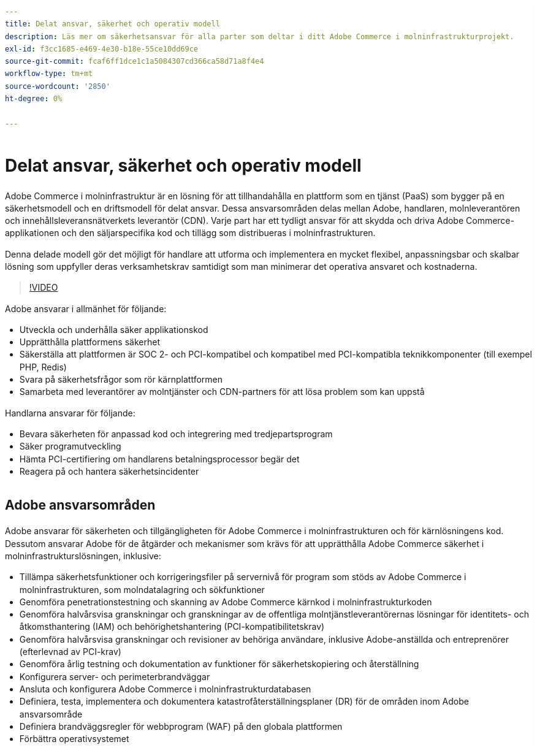 ```yaml
---
title: Delat ansvar, säkerhet och operativ modell
description: Läs mer om säkerhetsansvar för alla parter som deltar i ditt Adobe Commerce i molninfrastrukturprojekt.
exl-id: f3cc1685-e469-4e30-b18e-55ce10dd69ce
source-git-commit: fcaf6ff1dce1c1a5084307cd366ca58d71a8f4e4
workflow-type: tm+mt
source-wordcount: '2850'
ht-degree: 0%

---
```


# Delat ansvar, säkerhet och operativ modell

Adobe Commerce i molninfrastruktur är en lösning för att tillhandahålla en plattform som en tjänst (PaaS) som bygger på en säkerhetsmodell och en driftsmodell för delat ansvar. Dessa ansvarsområden delas mellan Adobe, handlaren, molnleverantören och innehållsleveransnätverkets leverantör (CDN). Varje part har ett tydligt ansvar för att skydda och driva Adobe Commerce-applikationen och den säljarspecifika kod och tillägg som distribueras i molninfrastrukturen.

Denna delade modell gör det möjligt för handlare att utforma och implementera en mycket flexibel, anpassningsbar och skalbar lösning som uppfyller deras verksamhetskrav samtidigt som man minimerar det operativa ansvaret och kostnaderna.

>[!VIDEO](https://video.tv.adobe.com/v/3458392/?learn=on&enablevpops)

Adobe ansvarar i allmänhet för följande:

- Utveckla och underhålla säker applikationskod
- Upprätthålla plattformens säkerhet
- Säkerställa att plattformen är SOC 2- och PCI-kompatibel och kompatibel med PCI-kompatibla teknikkomponenter (till exempel PHP, Redis)
- Svara på säkerhetsfrågor som rör kärnplattformen
- Samarbeta med leverantörer av molntjänster och CDN-partners för att lösa problem som kan uppstå

Handlarna ansvarar för följande:

- Bevara säkerheten för anpassad kod och integrering med tredjepartsprogram
- Säker programutveckling
- Hämta PCI-certifiering om handlarens betalningsprocessor begär det
- Reagera på och hantera säkerhetsincidenter

## Adobe ansvarsområden

Adobe ansvarar för säkerheten och tillgängligheten för Adobe Commerce i molninfrastrukturen och för kärnlösningens kod. Dessutom ansvarar Adobe för de åtgärder och mekanismer som krävs för att upprätthålla Adobe Commerce säkerhet i molninfrastrukturslösningen, inklusive:

- Tillämpa säkerhetsfunktioner och korrigeringsfiler på servernivå för program som stöds av Adobe Commerce i molninfrastrukturen, som molndatalagring och sökfunktioner
- Genomföra penetrationstestning och skanning av Adobe Commerce kärnkod i molninfrastrukturkoden
- Genomföra halvårsvisa granskningar och granskningar av de offentliga molntjänstleverantörernas lösningar för identitets- och åtkomsthantering (IAM) och behörighetshantering (PCI-kompatibilitetskrav)
- Genomföra halvårsvisa granskningar och revisioner av behöriga användare, inklusive Adobe-anställda och entreprenörer (efterlevnad av PCI-krav)
- Genomföra årlig testning och dokumentation av funktioner för säkerhetskopiering och återställning
- Konfigurera server- och perimeterbrandväggar
- Ansluta och konfigurera Adobe Commerce i molninfrastrukturdatabasen
- Definiera, testa, implementera och dokumentera katastrofåterställningsplaner (DR) för de områden inom Adobe ansvarsområde
- Definiera brandväggsregler för webbprogram (WAF) på den globala plattformen
- Förbättra operativsystemet